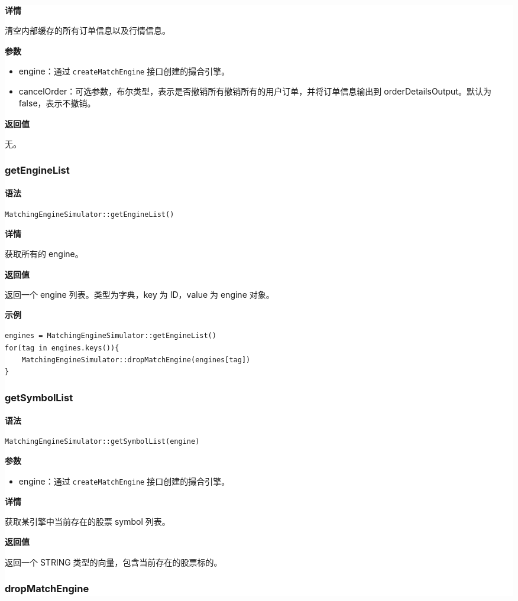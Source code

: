 **详情**

清空内部缓存的所有订单信息以及行情信息。

**参数**

* engine：通过 `createMatchEngine` 接口创建的撮合引擎。

* cancelOrder：可选参数，布尔类型，表示是否撤销所有撤销所有的用户订单，并将订单信息输出到
  orderDetailsOutput。默认为 false，表示不撤销。

**返回值**

无。

### getEngineList

**语法**

```
MatchingEngineSimulator::getEngineList()
```

**详情**

获取所有的 engine。

**返回值**

返回一个 engine 列表。类型为字典，key 为 ID，value 为 engine 对象。

**示例**

```
engines = MatchingEngineSimulator::getEngineList()
for(tag in engines.keys()){
    MatchingEngineSimulator::dropMatchEngine(engines[tag])
}
```

### getSymbolList

**语法**

```
MatchingEngineSimulator::getSymbolList(engine)
```

**参数**

* engine：通过 `createMatchEngine` 接口创建的撮合引擎。

**详情**

获取某引擎中当前存在的股票 symbol 列表。

**返回值**

返回一个
STRING 类型的向量，包含当前存在的股票标的。

### dropMatchEngine
